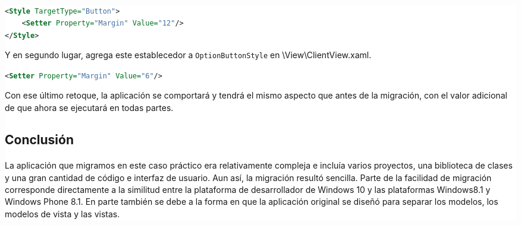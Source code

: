 ```xml
<Style TargetType="Button">
    <Setter Property="Margin" Value="12"/>
</Style>
```

Y en segundo lugar, agrega este establecedor a `OptionButtonStyle` en \\View\\ClientView.xaml.

```xml
<Setter Property="Margin" Value="6"/>
```

Con ese último retoque, la aplicación se comportará y tendrá el mismo aspecto que antes de la migración, con el valor adicional de que ahora se ejecutará en todas partes.

## <a name="conclusion"></a>Conclusión

La aplicación que migramos en este caso práctico era relativamente compleja e incluía varios proyectos, una biblioteca de clases y una gran cantidad de código e interfaz de usuario. Aun así, la migración resultó sencilla. Parte de la facilidad de migración corresponde directamente a la similitud entre la plataforma de desarrollador de Windows 10 y las plataformas Windows8.1 y Windows Phone 8.1. En parte también se debe a la forma en que la aplicación original se diseñó para separar los modelos, los modelos de vista y las vistas.
